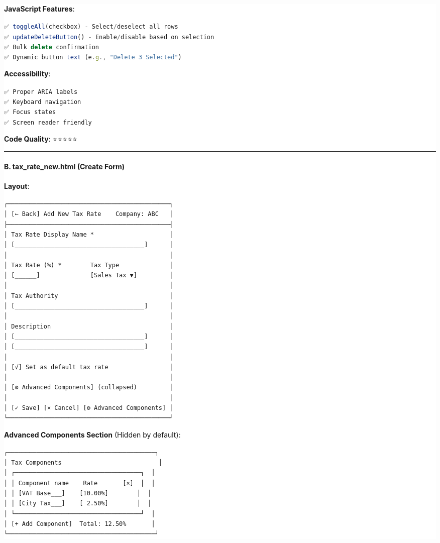 **JavaScript Features**:
```javascript
✅ toggleAll(checkbox) - Select/deselect all rows
✅ updateDeleteButton() - Enable/disable based on selection
✅ Bulk delete confirmation
✅ Dynamic button text (e.g., "Delete 3 Selected")
```

**Accessibility**:
```
✅ Proper ARIA labels
✅ Keyboard navigation
✅ Focus states
✅ Screen reader friendly
```

**Code Quality**: ⭐⭐⭐⭐⭐

---

#### B. tax_rate_new.html (Create Form)

**Layout**:
```
┌─────────────────────────────────────────────┐
│ [← Back] Add New Tax Rate    Company: ABC   │
├─────────────────────────────────────────────┤
│ Tax Rate Display Name *                     │
│ [____________________________________]      │
│                                             │
│ Tax Rate (%) *        Tax Type              │
│ [______]              [Sales Tax ▼]         │
│                                             │
│ Tax Authority                               │
│ [____________________________________]      │
│                                             │
│ Description                                 │
│ [____________________________________]      │
│ [____________________________________]      │
│                                             │
│ [√] Set as default tax rate                 │
│                                             │
│ [⚙ Advanced Components] (collapsed)         │
│                                             │
│ [✓ Save] [× Cancel] [⚙ Advanced Components] │
└─────────────────────────────────────────────┘
```

**Advanced Components Section** (Hidden by default):
```
┌─────────────────────────────────────────┐
│ Tax Components                           │
│ ┌───────────────────────────────────┐  │
│ │ Component name    Rate       [×]  │  │
│ │ [VAT Base___]    [10.00%]        │  │
│ │ [City Tax___]    [ 2.50%]        │  │
│ └───────────────────────────────────┘  │
│ [+ Add Component]  Total: 12.50%       │
└─────────────────────────────────────────┘
```
